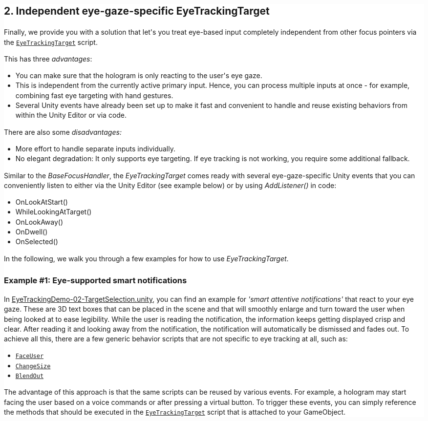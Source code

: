 
## 2. Independent eye-gaze-specific EyeTrackingTarget

Finally, we provide you with a solution that let's you treat eye-based input completely independent from other focus pointers via the [`EyeTrackingTarget`](xref:Microsoft.MixedReality.Toolkit.Input.EyeTrackingTarget) script.

This has three _advantages_:

- You can make sure that the hologram is only reacting to the user's eye gaze.
- This is independent from the currently active primary input. Hence, you can process multiple inputs at once - for example, combining fast eye targeting with hand gestures.
- Several Unity events have already been set up to make it fast and convenient to handle and reuse existing behaviors from within the Unity Editor or via code.

There are also some _disadvantages:_

- More effort to handle separate inputs individually.
- No elegant degradation: It only supports eye targeting. If eye tracking is not working, you require some additional fallback.
 

Similar to the _BaseFocusHandler_, the _EyeTrackingTarget_ comes ready with several eye-gaze-specific Unity events that you can conveniently listen to either via the Unity Editor (see example below) or by using _AddListener()_ in code:

- OnLookAtStart()
- WhileLookingAtTarget()
- OnLookAway()
- OnDwell()
- OnSelected()

In the following, we walk you through a few examples for how to use _EyeTrackingTarget_.

### Example #1: Eye-supported smart notifications

In [EyeTrackingDemo-02-TargetSelection.unity](https://github.com/Microsoft/MixedRealityToolkit-Unity/blob/mrtk_release/Assets/MixedRealityToolkit.Examples/Demos/EyeTracking/Scenes/EyeTrackingDemo-02-TargetSelection.unity), 
you can find an example for _'smart attentive notifications'_ that react to your eye gaze. 
These are 3D text boxes that can be placed in the scene and that will smoothly enlarge and turn toward the user when being looked at to ease legibility. While the user is reading the notification, the information keeps getting displayed crisp and clear. After reading it and looking away from the notification, the notification will automatically be dismissed and fades out. To achieve all this, there are a few generic behavior scripts that are not specific to eye tracking at all, such as:

- [`FaceUser`](xref:Microsoft.MixedReality.Toolkit.Examples.Demos.EyeTracking.FaceUser)
- [`ChangeSize`](xref:Microsoft.MixedReality.Toolkit.Examples.Demos.EyeTracking.ChangeSize)
- [`BlendOut`](xref:Microsoft.MixedReality.Toolkit.Examples.Demos.EyeTracking.BlendOut)

The advantage of this approach is that the same scripts can be reused by various events. For example, a hologram may start facing the user based on a voice commands or after pressing a virtual button. To trigger these events, you can simply reference the methods that should be executed in the [`EyeTrackingTarget`](xref:Microsoft.MixedReality.Toolkit.Input.EyeTrackingTarget) script that is attached to your GameObject. 
